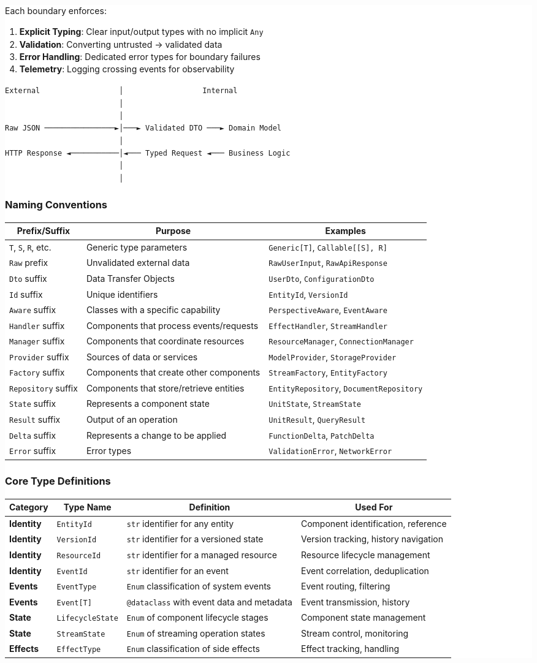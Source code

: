 Each boundary enforces:
1. **Explicit Typing**: Clear input/output types with no implicit `Any`
2. **Validation**: Converting untrusted → validated data
3. **Error Handling**: Dedicated error types for boundary failures
4. **Telemetry**: Logging crossing events for observability

```
External                  │                  Internal
                          │
                          │
Raw JSON ────────────────►│───► Validated DTO ───► Domain Model
                          │
HTTP Response ◄───────────│◄─── Typed Request ◄─── Business Logic
                          │
                          │
```

### Naming Conventions

| Prefix/Suffix       | Purpose                                 | Examples                                 |
| ------------------- | --------------------------------------- | ---------------------------------------- |
| `T`, `S`, `R`, etc. | Generic type parameters                 | `Generic[T]`, `Callable[[S], R]`         |
| `Raw` prefix        | Unvalidated external data               | `RawUserInput`, `RawApiResponse`         |
| `Dto` suffix        | Data Transfer Objects                   | `UserDto`, `ConfigurationDto`            |
| `Id` suffix         | Unique identifiers                      | `EntityId`, `VersionId`                  |
| `Aware` suffix      | Classes with a specific capability      | `PerspectiveAware`, `EventAware`         |
| `Handler` suffix    | Components that process events/requests | `EffectHandler`, `StreamHandler`         |
| `Manager` suffix    | Components that coordinate resources    | `ResourceManager`, `ConnectionManager`   |
| `Provider` suffix   | Sources of data or services             | `ModelProvider`, `StorageProvider`       |
| `Factory` suffix    | Components that create other components | `StreamFactory`, `EntityFactory`         |
| `Repository` suffix | Components that store/retrieve entities | `EntityRepository`, `DocumentRepository` |
| `State` suffix      | Represents a component state            | `UnitState`, `StreamState`               |
| `Result` suffix     | Output of an operation                  | `UnitResult`, `QueryResult`              |
| `Delta` suffix      | Represents a change to be applied       | `FunctionDelta`, `PatchDelta`            |
| `Error` suffix      | Error types                             | `ValidationError`, `NetworkError`        |

### Core Type Definitions

| Category       | Type Name             | Definition                                  | Used For                             |
| -------------- | --------------------- | ------------------------------------------- | ------------------------------------ |
| **Identity**   | `EntityId`            | `str` identifier for any entity             | Component identification, reference  |
| **Identity**   | `VersionId`           | `str` identifier for a versioned state      | Version tracking, history navigation |
| **Identity**   | `ResourceId`          | `str` identifier for a managed resource     | Resource lifecycle management        |
| **Identity**   | `EventId`             | `str` identifier for an event               | Event correlation, deduplication     |
| **Events**     | `EventType`           | `Enum` classification of system events      | Event routing, filtering             |
| **Events**     | `Event[T]`            | `@dataclass` with event data and metadata   | Event transmission, history          |
| **State**      | `LifecycleState`      | `Enum` of component lifecycle stages        | Component state management           |
| **State**      | `StreamState`         | `Enum` of streaming operation states        | Stream control, monitoring           |
| **Effects**    | `EffectType`          | `Enum` classification of side effects       | Effect tracking, handling            |